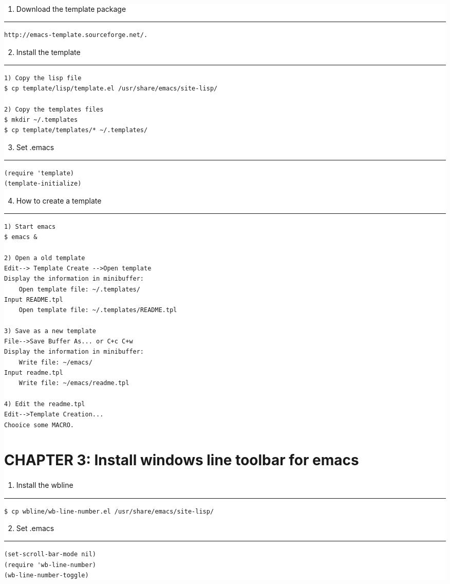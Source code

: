 1. Download the template package
--------------------------------
    http://emacs-template.sourceforge.net/.
 
2. Install the template
-----------------------
    1) Copy the lisp file
    $ cp template/lisp/template.el /usr/share/emacs/site-lisp/ 

    2) Copy the templates files
    $ mkdir ~/.templates
    $ cp template/templates/* ~/.templates/

3. Set .emacs
-------------
    (require 'template)
    (template-initialize)
 
4. How to create a template
---------------------------
    1) Start emacs
    $ emacs &

  	2) Open a old template
    Edit--> Template Create -->Open template
    Display the information in minibuffer:
        Open template file: ~/.templates/
    Input README.tpl
        Open template file: ~/.templates/README.tpl

    3) Save as a new template
    File-->Save Buffer As... or C+c C+w
    Display the information in minibuffer:
        Write file: ~/emacs/
    Input readme.tpl
        Write file: ~/emacs/readme.tpl

    4) Edit the readme.tpl
    Edit-->Template Creation...
    Chooice some MACRO.	


CHAPTER 3: Install windows line toolbar for emacs
=================================================

1. Install the wbline
---------------------
    $ cp wbline/wb-line-number.el /usr/share/emacs/site-lisp/ 
 
2. Set .emacs
-------------
    (set-scroll-bar-mode nil) 
    (require 'wb-line-number)
    (wb-line-number-toggle)
